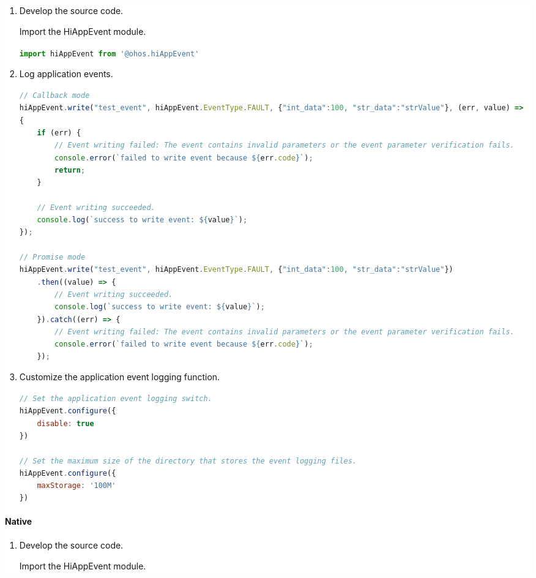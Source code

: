 1.  Develop the source code.

    Import the HiAppEvent module.

    ```js
    import hiAppEvent from '@ohos.hiAppEvent'
    ```

2.  Log application events.

    ```js
    // Callback mode
    hiAppEvent.write("test_event", hiAppEvent.EventType.FAULT, {"int_data":100, "str_data":"strValue"}, (err, value) => {
        if (err) {
            // Event writing failed: The event contains invalid parameters or the event parameter verification fails.
            console.error(`failed to write event because ${err.code}`);
            return;
        }

        // Event writing succeeded.
        console.log(`success to write event: ${value}`);
    });

    // Promise mode
    hiAppEvent.write("test_event", hiAppEvent.EventType.FAULT, {"int_data":100, "str_data":"strValue"})
        .then((value) => {
            // Event writing succeeded.
            console.log(`success to write event: ${value}`);
        }).catch((err) => {
            // Event writing failed: The event contains invalid parameters or the event parameter verification fails.
            console.error(`failed to write event because ${err.code}`);
        });
    ```

3. Customize the application event logging function.

    ```js
    // Set the application event logging switch.
    hiAppEvent.configure({
        disable: true
    })

    // Set the maximum size of the directory that stores the event logging files.
    hiAppEvent.configure({
        maxStorage: '100M'
    })
    ```

#### Native

1. Develop the source code.

   Import the HiAppEvent module.
